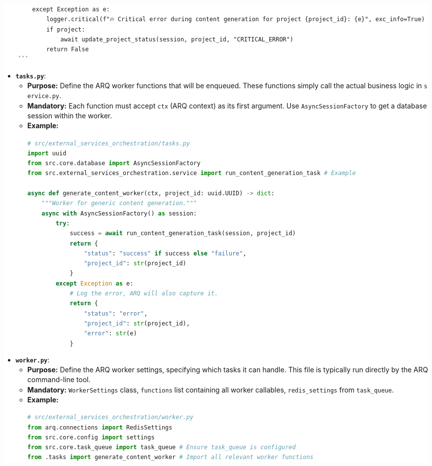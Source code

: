             except Exception as e:
                logger.critical(f"🔥 Critical error during content generation for project {project_id}: {e}", exc_info=True)
                if project:
                    await update_project_status(session, project_id, "CRITICAL_ERROR")
                return False
        ```
*   **`tasks.py`**:
    *   **Purpose:** Define the ARQ worker functions that will be enqueued. These functions simply call the actual business logic in `service.py`.
    *   **Mandatory:** Each function must accept `ctx` (ARQ context) as its first argument. Use `AsyncSessionFactory` to get a database session within the worker.
    *   **Example:**
        ```python
        # src/external_services_orchestration/tasks.py
        import uuid
        from src.core.database import AsyncSessionFactory
        from src.external_services_orchestration.service import run_content_generation_task # Example

        async def generate_content_worker(ctx, project_id: uuid.UUID) -> dict:
            """Worker for generic content generation."""
            async with AsyncSessionFactory() as session:
                try:
                    success = await run_content_generation_task(session, project_id)
                    return {
                        "status": "success" if success else "failure",
                        "project_id": str(project_id)
                    }
                except Exception as e:
                    # Log the error, ARQ will also capture it.
                    return {
                        "status": "error",
                        "project_id": str(project_id),
                        "error": str(e)
                    }
        ```
*   **`worker.py`**:
    *   **Purpose:** Define the ARQ worker settings, specifying which tasks it can handle. This file is typically run directly by the ARQ command-line tool.
    *   **Mandatory:** `WorkerSettings` class, `functions` list containing all worker callables, `redis_settings` from `task_queue`.
    *   **Example:**
        ```python
        # src/external_services_orchestration/worker.py
        from arq.connections import RedisSettings
        from src.core.config import settings
        from src.core.task_queue import task_queue # Ensure task_queue is configured
        from .tasks import generate_content_worker # Import all relevant worker functions
